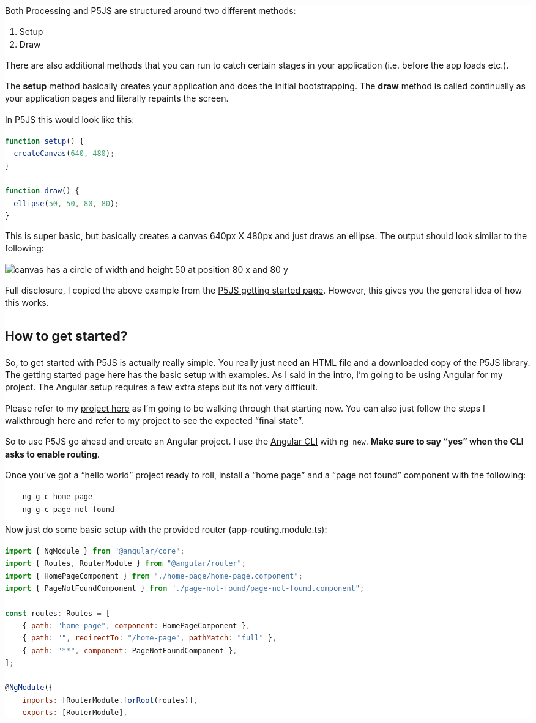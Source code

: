 Both Processing and P5JS are structured around two different methods:

1.  Setup
2.  Draw

There are also additional methods that you can run to catch certain stages in your application (i.e. before the app loads etc.).

The **setup** method basically creates your application and does the initial bootstrapping. The **draw** method is called continually as your application pages and literally repaints the screen.

In P5JS this would look like this:

```js
function setup() {
  createCanvas(640, 480);
}

function draw() {
  ellipse(50, 50, 80, 80);
}
```

This is super basic, but basically creates a canvas 640px X 480px and just draws an ellipse. The output should look similar to the following:

![canvas has a circle of width and height 50 at position 80 x and 80 y](/images/first-sketch.png)

Full disclosure, I copied the above example from the [P5JS getting started page](https://p5js.org/get-started/). However, this gives you the general idea of how this works.

## How to get started?

So, to get started with P5JS is actually really simple. You really just need an HTML file and a downloaded copy of the P5JS library. The [getting started page here](https://p5js.org/get-started/) has the basic setup with examples. As I said in the intro, I’m going to be using Angular for my project. The Angular setup requires a few extra steps but its not very difficult.

Please refer to my [project here](https://github.com/andrewevans0102/angular-sketchpad) as I’m going to be walking through that starting now. You can also just follow the steps I walkthrough here and refer to my project to see the expected “final state”.

So to use P5JS go ahead and create an Angular project. I use the [Angular CLI](https://cli.angular.io/) with `ng new`. **Make sure to say “yes” when the CLI asks to enable routing**.

Once you’ve got a “hello world” project ready to roll, install a “home page” and a “page not found” component with the following:

```bash
    ng g c home-page
    ng g c page-not-found
```

Now just do some basic setup with the provided router (app-routing.module.ts):

```js
import { NgModule } from "@angular/core";
import { Routes, RouterModule } from "@angular/router";
import { HomePageComponent } from "./home-page/home-page.component";
import { PageNotFoundComponent } from "./page-not-found/page-not-found.component";

const routes: Routes = [
	{ path: "home-page", component: HomePageComponent },
	{ path: "", redirectTo: "/home-page", pathMatch: "full" },
	{ path: "**", component: PageNotFoundComponent },
];

@NgModule({
	imports: [RouterModule.forRoot(routes)],
	exports: [RouterModule],
```